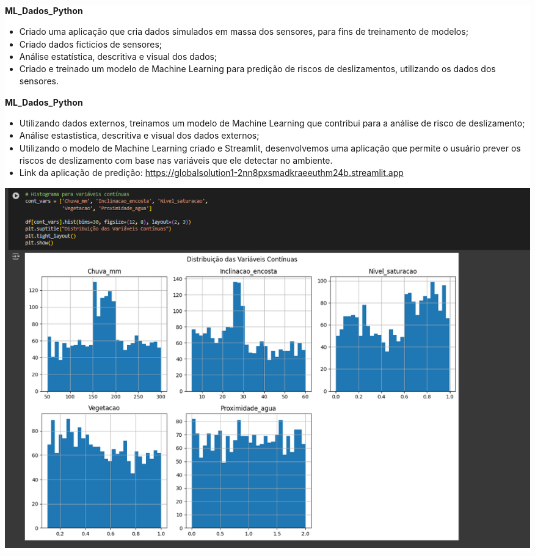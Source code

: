 **ML_Dados_Python**
- Criado uma aplicação que cria dados simulados em massa dos sensores, para fins de treinamento de modelos;
- Criado dados ficticios de sensores;
- Análise estatística, descritiva e visual dos dados;
- Criado e treinado um modelo de Machine Learning para predição de riscos de deslizamentos, utilizando os dados dos sensores.

**ML_Dados_Python**
- Utilizando dados externos, treinamos um modelo de Machine Learning que contribui para a análise de risco de deslizamento;
- Análise estastistica, descritiva e visual dos dados externos;
- Utilizando o modelo de Machine Learning criado e Streamlit, desenvolvemos uma aplicação que permite o usuário prever os riscos de deslizamento com base nas variáveis que ele detectar no ambiente.
- Link da aplicação de predição: https://globalsolution1-2nn8pxsmadkraeeuthm24b.streamlit.app

<p align="center">
<img src = "assets/9.png">
  </p>

<p align="center">